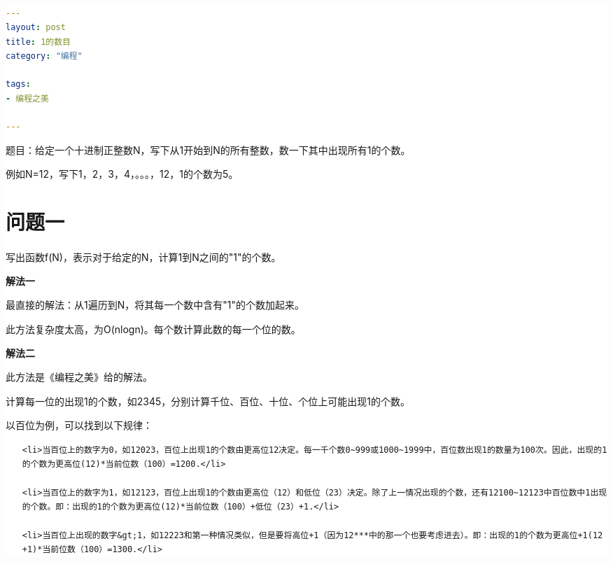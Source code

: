 ```yaml
---
layout: post
title: 1的数目
category: "编程"

tags:
- 编程之美

---
```

题目：给定一个十进制正整数N，写下从1开始到N的所有整数，数一下其中出现所有1的个数。



例如N=12，写下1，2，3，4，。。。，12，1的个数为5。

<h1>问题一</h1>

写出函数f(N)，表示对于给定的N，计算1到N之间的"1"的个数。



<strong>解法一

</strong>



最直接的解法：从1遍历到N，将其每一个数中含有"1"的个数加起来。



此方法复杂度太高，为O(nlogn)。每个数计算此数的每一个位的数。



<strong>解法二

</strong>



此方法是《编程之美》给的解法。



计算每一位的出现1的个数，如2345，分别计算千位、百位、十位、个位上可能出现1的个数。



以百位为例，可以找到以下规律：

<ul>

	<li>当百位上的数字为0，如12023，百位上出现1的个数由更高位12决定。每一千个数0~999或1000~1999中，百位数出现1的数量为100次。因此，出现的1的个数为更高位(12)*当前位数（100）=1200.</li>

	<li>当百位上的数字为1，如12123，百位上出现1的个数由更高位（12）和低位（23）决定。除了上一情况出现的个数，还有12100~12123中百位数中1出现的个数。即：出现的1的个数为更高位(12)*当前位数（100）+低位（23）+1.</li>

	<li>当百位上出现的数字&gt;1，如12223和第一种情况类似，但是要将高位+1（因为12***中的那一个也要考虑进去）。即：出现的1的个数为更高位+1(12+1)*当前位数（100）=1300.</li>

</ul>
